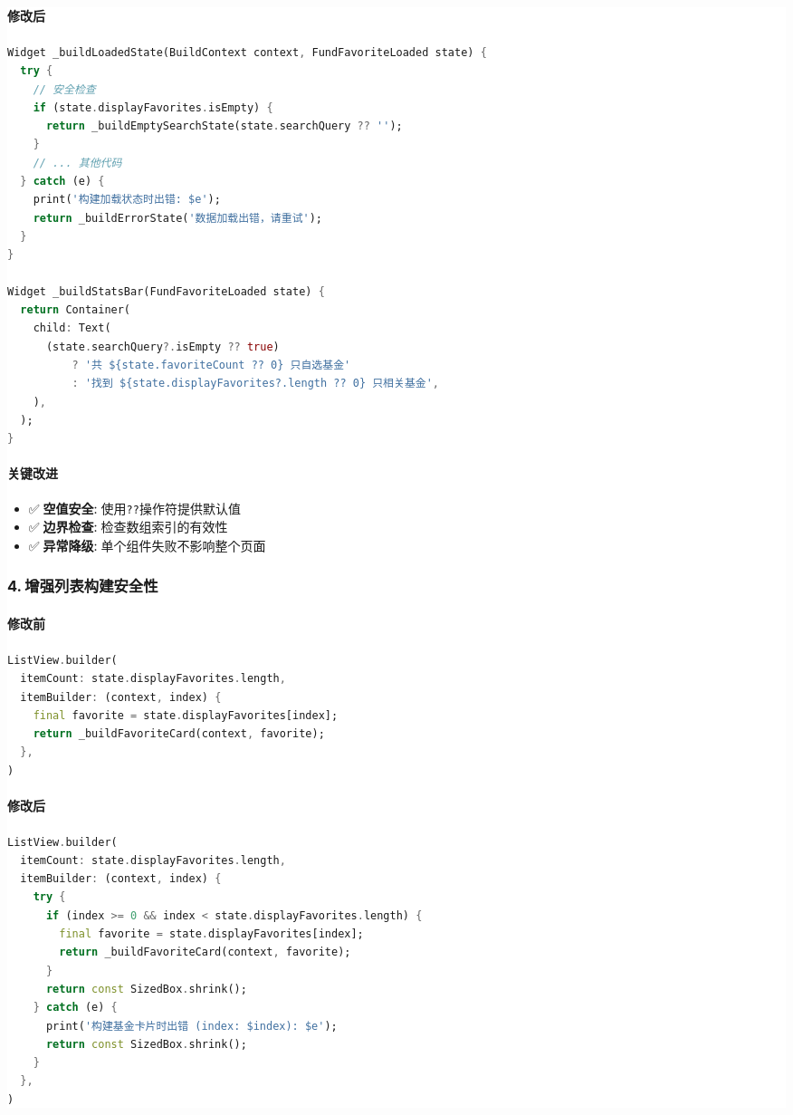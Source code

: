 
#### 修改后
```dart
Widget _buildLoadedState(BuildContext context, FundFavoriteLoaded state) {
  try {
    // 安全检查
    if (state.displayFavorites.isEmpty) {
      return _buildEmptySearchState(state.searchQuery ?? '');
    }
    // ... 其他代码
  } catch (e) {
    print('构建加载状态时出错: $e');
    return _buildErrorState('数据加载出错，请重试');
  }
}

Widget _buildStatsBar(FundFavoriteLoaded state) {
  return Container(
    child: Text(
      (state.searchQuery?.isEmpty ?? true)
          ? '共 ${state.favoriteCount ?? 0} 只自选基金'
          : '找到 ${state.displayFavorites?.length ?? 0} 只相关基金',
    ),
  );
}
```

#### 关键改进
- ✅ **空值安全**: 使用`??`操作符提供默认值
- ✅ **边界检查**: 检查数组索引的有效性
- ✅ **异常降级**: 单个组件失败不影响整个页面

### 4. 增强列表构建安全性

#### 修改前
```dart
ListView.builder(
  itemCount: state.displayFavorites.length,
  itemBuilder: (context, index) {
    final favorite = state.displayFavorites[index];
    return _buildFavoriteCard(context, favorite);
  },
)
```

#### 修改后
```dart
ListView.builder(
  itemCount: state.displayFavorites.length,
  itemBuilder: (context, index) {
    try {
      if (index >= 0 && index < state.displayFavorites.length) {
        final favorite = state.displayFavorites[index];
        return _buildFavoriteCard(context, favorite);
      }
      return const SizedBox.shrink();
    } catch (e) {
      print('构建基金卡片时出错 (index: $index): $e');
      return const SizedBox.shrink();
    }
  },
)
```

